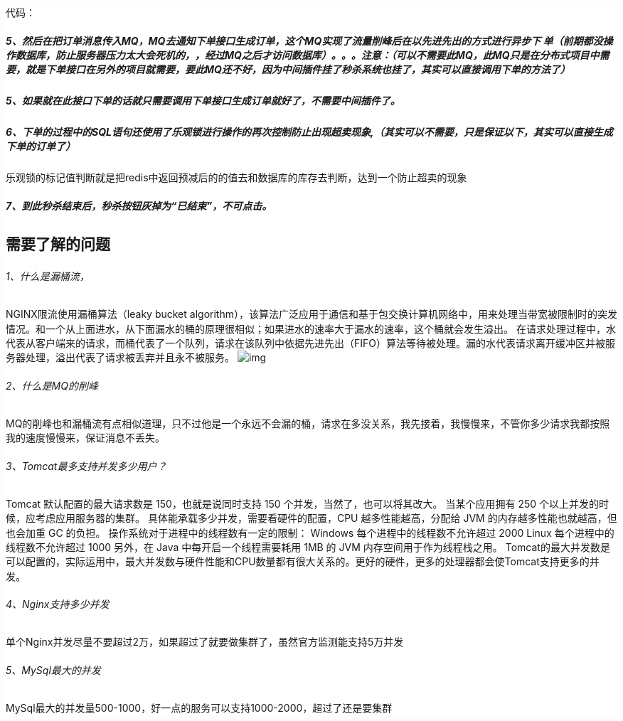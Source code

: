 代码：

##### 5、然后在把订单消息传入MQ，MQ去通知下单接口生成订单，这个MQ实现了流量削峰后在以先进先出的方式进行异步下 单（前期都没操作数据库，防止服务器压力太大会死机的，，经过MQ之后才访问数据库）。。。注意：（可以不需要此MQ，此MQ只是在分布式项目中需要，就是下单接口在另外的项目就需要，要此MQ还不好，因为中间插件挂了秒杀系统也挂了，其实可以直接调用下单的方法了）



##### 5、如果就在此接口下单的话就只需要调用下单接口生成订单就好了，不需要中间插件了。



##### 6、下单的过程中的SQL语句还使用了乐观锁进行操作的再次控制防止出现超卖现象,（其实可以不需要，只是保证以下，其实可以直接生成下单的订单了）

乐观锁的标记值判断就是把redis中返回预减后的的值去和数据库的库存去判断，达到一个防止超卖的现象

##### 7、到此秒杀结束后，秒杀按钮灰掉为“已结束”，不可点击。







## 需要了解的问题

###### 1、什么是漏桶流，

NGINX限流使用漏桶算法（leaky bucket algorithm），该算法广泛应用于通信和基于包交换计算机网络中，用来处理当带宽被限制时的突发情况。和一个从上面进水，从下面漏水的桶的原理很相似；如果进水的速率大于漏水的速率，这个桶就会发生溢出。
在请求处理过程中，水代表从客户端来的请求，而桶代表了一个队列，请求在该队列中依据先进先出（FIFO）算法等待被处理。漏的水代表请求离开缓冲区并被服务器处理，溢出代表了请求被丢弃并且永不被服务。
![img](http://www.soolco.com/group1/M00/06/A2/rBAADF8z7VmADI_wAABAeoanuMw956.png)

###### 2、什么是MQ的削峰

MQ的削峰也和漏桶流有点相似道理，只不过他是一个永远不会漏的桶，请求在多没关系，我先接着，我慢慢来，不管你多少请求我都按照我的速度慢慢来，保证消息不丢失。

###### 3、Tomcat最多支持并发多少用户？

Tomcat 默认配置的最大请求数是 150，也就是说同时支持 150 个并发，当然了，也可以将其改大。
当某个应用拥有 250 个以上并发的时候，应考虑应用服务器的集群。
具体能承载多少并发，需要看硬件的配置，CPU 越多性能越高，分配给 JVM 的内存越多性能也就越高，但也会加重 GC 的负担。
操作系统对于进程中的线程数有一定的限制：
Windows 每个进程中的线程数不允许超过 2000
Linux 每个进程中的线程数不允许超过 1000
另外，在 Java 中每开启一个线程需要耗用 1MB 的 JVM 内存空间用于作为线程栈之用。
Tomcat的最大并发数是可以配置的，实际运用中，最大并发数与硬件性能和CPU数量都有很大关系的。更好的硬件，更多的处理器都会使Tomcat支持更多的并发。

###### 4、Nginx支持多少并发

单个Nginx并发尽量不要超过2万，如果超过了就要做集群了，虽然官方监测能支持5万并发

###### 5、MySql最大的并发

MySql最大的并发量500-1000，好一点的服务可以支持1000-2000，超过了还是要集群


